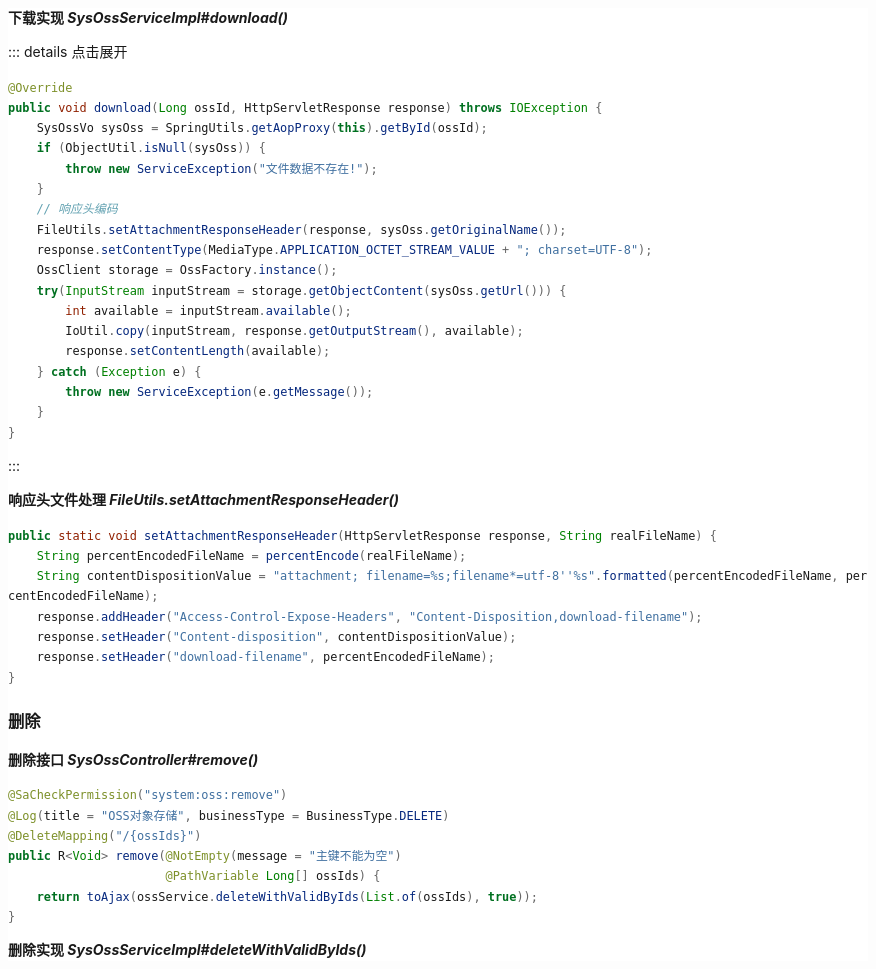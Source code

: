 **下载实现 *SysOssServiceImpl#download()***

::: details 点击展开

```java
@Override
public void download(Long ossId, HttpServletResponse response) throws IOException {
    SysOssVo sysOss = SpringUtils.getAopProxy(this).getById(ossId);
    if (ObjectUtil.isNull(sysOss)) {
        throw new ServiceException("文件数据不存在!");
    }
    // 响应头编码
    FileUtils.setAttachmentResponseHeader(response, sysOss.getOriginalName());
    response.setContentType(MediaType.APPLICATION_OCTET_STREAM_VALUE + "; charset=UTF-8");
    OssClient storage = OssFactory.instance();
    try(InputStream inputStream = storage.getObjectContent(sysOss.getUrl())) {
        int available = inputStream.available();
        IoUtil.copy(inputStream, response.getOutputStream(), available);
        response.setContentLength(available);
    } catch (Exception e) {
        throw new ServiceException(e.getMessage());
    }
}
```

:::

**响应头文件处理 *FileUtils.setAttachmentResponseHeader()***

```java
public static void setAttachmentResponseHeader(HttpServletResponse response, String realFileName) {
    String percentEncodedFileName = percentEncode(realFileName);
    String contentDispositionValue = "attachment; filename=%s;filename*=utf-8''%s".formatted(percentEncodedFileName, percentEncodedFileName);
    response.addHeader("Access-Control-Expose-Headers", "Content-Disposition,download-filename");
    response.setHeader("Content-disposition", contentDispositionValue);
    response.setHeader("download-filename", percentEncodedFileName);
}
```

### 删除

**删除接口 *SysOssController#remove()***

```java
@SaCheckPermission("system:oss:remove")
@Log(title = "OSS对象存储", businessType = BusinessType.DELETE)
@DeleteMapping("/{ossIds}")
public R<Void> remove(@NotEmpty(message = "主键不能为空")
                      @PathVariable Long[] ossIds) {
    return toAjax(ossService.deleteWithValidByIds(List.of(ossIds), true));
}
```

**删除实现 *SysOssServiceImpl#deleteWithValidByIds()***
